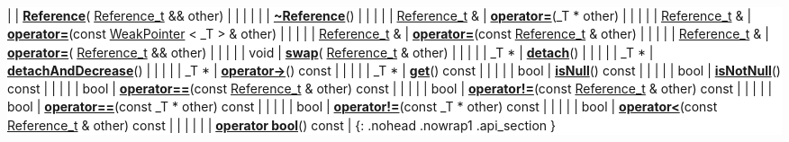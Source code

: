 |  | **[Reference](#classUtil_1_1Reference_1ad174b3d0213d3915cd480ee0b49d231f)**( [Reference_t](classUtil_1_1Reference#classUtil_1_1Reference_1ae911c9bedea9fc5b839735695a682abb) && other) |
|  | |
|  | **[~Reference](#classUtil_1_1Reference_1a7395a19154feb73c8e59e6c1085fd1ce)**() |
|  | |
| [Reference_t](classUtil_1_1Reference#classUtil_1_1Reference_1ae911c9bedea9fc5b839735695a682abb) & | **[operator=](#classUtil_1_1Reference_1a49d227159a34bceb4d71139abc4e5439)**(_T * other) |
|  | |
| [Reference_t](classUtil_1_1Reference#classUtil_1_1Reference_1ae911c9bedea9fc5b839735695a682abb) & | **[operator=](#classUtil_1_1Reference_1a16ce7f5967e34a0d93a6c866b24de7b5)**(const [WeakPointer](classUtil_1_1WeakPointer) < _T > & other) |
|  | |
| [Reference_t](classUtil_1_1Reference#classUtil_1_1Reference_1ae911c9bedea9fc5b839735695a682abb) & | **[operator=](#classUtil_1_1Reference_1a2b4d62c01b316aa3c00a6655d73420a7)**(const [Reference_t](classUtil_1_1Reference#classUtil_1_1Reference_1ae911c9bedea9fc5b839735695a682abb) & other) |
|  | |
| [Reference_t](classUtil_1_1Reference#classUtil_1_1Reference_1ae911c9bedea9fc5b839735695a682abb) & | **[operator=](#classUtil_1_1Reference_1a40cb624f91c27cbc3c1df6b79f543053)**( [Reference_t](classUtil_1_1Reference#classUtil_1_1Reference_1ae911c9bedea9fc5b839735695a682abb) && other) |
|  | |
| void | **[swap](#classUtil_1_1Reference_1a6891a352681890054ebe52a4e08fa07b)**( [Reference_t](classUtil_1_1Reference#classUtil_1_1Reference_1ae911c9bedea9fc5b839735695a682abb) & other) |
|  | |
| _T * | **[detach](#classUtil_1_1Reference_1a159b9400f73ec2c89d057aa3f64e7f7c)**() |
|  | |
| _T * | **[detachAndDecrease](#classUtil_1_1Reference_1ae00f1625a610c08d261e9cddd22d750f)**() |
|  | |
| _T * | **[operator-&gt;](#classUtil_1_1Reference_1a599568c1e252f25bf0d4171be7f10d74)**() const |
|  | |
| _T * | **[get](#classUtil_1_1Reference_1adf1a69ac7ae6b515efa1f873393e3ae2)**() const |
|  | |
| bool | **[isNull](#classUtil_1_1Reference_1aa6a8f2358282dab296543a4053c9a3d7)**() const |
|  | |
| bool | **[isNotNull](#classUtil_1_1Reference_1a38ce79360417d249e0961de6d11807e0)**() const |
|  | |
| bool | **[operator==](#classUtil_1_1Reference_1acc4ecb287a26f52468585c0441e8587e)**(const [Reference_t](classUtil_1_1Reference#classUtil_1_1Reference_1ae911c9bedea9fc5b839735695a682abb) & other) const |
|  | |
| bool | **[operator!=](#classUtil_1_1Reference_1a41aadddfdd24b606d5661fc8396cb3e0)**(const [Reference_t](classUtil_1_1Reference#classUtil_1_1Reference_1ae911c9bedea9fc5b839735695a682abb) & other) const |
|  | |
| bool | **[operator==](#classUtil_1_1Reference_1ae83c3df4f5ed8a3e790efa4fb3adf152)**(const _T * other) const |
|  | |
| bool | **[operator!=](#classUtil_1_1Reference_1adba59157d967e1cd7270aa74c4b42a22)**(const _T * other) const |
|  | |
| bool | **[operator&lt;](#classUtil_1_1Reference_1a549798155f616fc76aa059e6dd8f26ab)**(const [Reference_t](classUtil_1_1Reference#classUtil_1_1Reference_1ae911c9bedea9fc5b839735695a682abb) & other) const |
|  | |
|  | **[operator bool](#classUtil_1_1Reference_1aa3feb42f9852e3b15fb1b952ff3b99b1)**() const |
{: .nohead .nowrap1 .api_section }